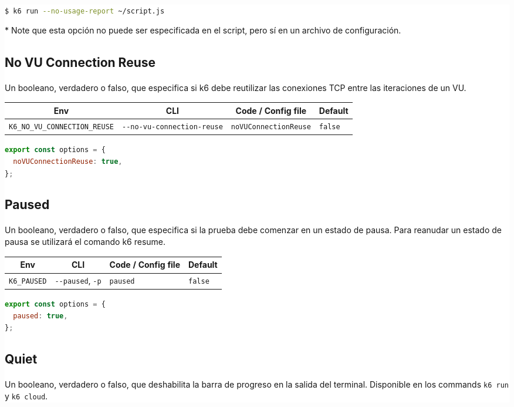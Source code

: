 
<CodeGroup labels={[]} lineNumbers={[false]}>

```bash
$ k6 run --no-usage-report ~/script.js
```

</CodeGroup>

\* Note que esta opción no puede ser especificada en el script, pero sí en un archivo de configuración.


## No VU Connection Reuse

Un booleano, verdadero o falso, que especifica si k6 debe reutilizar las conexiones TCP entre las iteraciones de un VU.


| Env                         | CLI                        | Code / Config file    | Default |
| --------------------------- | -------------------------- | --------------------- | ------- |
| `K6_NO_VU_CONNECTION_REUSE` | `--no-vu-connection-reuse` | `noVUConnectionReuse` | `false` |

<CodeGroup labels={[]} lineNumbers={[true]}>

```javascript
export const options = {
  noVUConnectionReuse: true,
};
```

</CodeGroup>

## Paused

Un booleano, verdadero o falso, que especifica si la prueba debe comenzar en un estado de pausa. Para reanudar un estado de pausa se utilizará el comando k6 resume.

| Env         | CLI              | Code / Config file | Default |
| ----------- | ---------------- | ------------------ | ------- |
| `K6_PAUSED` | `--paused`, `-p` | `paused`           | `false` |

<CodeGroup labels={[]} lineNumbers={[true]}>

```javascript
export const options = {
  paused: true,
};
```

</CodeGroup>

## Quiet

Un booleano, verdadero o falso, que deshabilita la barra de progreso en la salida del terminal. Disponible en los commands `k6 run` y `k6 cloud`.
